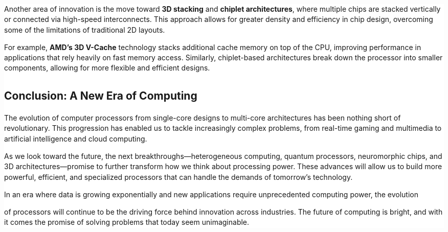 Another area of innovation is the move toward **3D stacking** and **chiplet architectures**, where multiple chips are stacked vertically or connected via high-speed interconnects. This approach allows for greater density and efficiency in chip design, overcoming some of the limitations of traditional 2D layouts.

For example, **AMD’s 3D V-Cache** technology stacks additional cache memory on top of the CPU, improving performance in applications that rely heavily on fast memory access. Similarly, chiplet-based architectures break down the processor into smaller components, allowing for more flexible and efficient designs.

## Conclusion: A New Era of Computing

The evolution of computer processors from single-core designs to multi-core architectures has been nothing short of revolutionary. This progression has enabled us to tackle increasingly complex problems, from real-time gaming and multimedia to artificial intelligence and cloud computing.

As we look toward the future, the next breakthroughs—heterogeneous computing, quantum processors, neuromorphic chips, and 3D architectures—promise to further transform how we think about processing power. These advances will allow us to build more powerful, efficient, and specialized processors that can handle the demands of tomorrow’s technology.

In an era where data is growing exponentially and new applications require unprecedented computing power, the evolution

of processors will continue to be the driving force behind innovation across industries. The future of computing is bright, and with it comes the promise of solving problems that today seem unimaginable.
